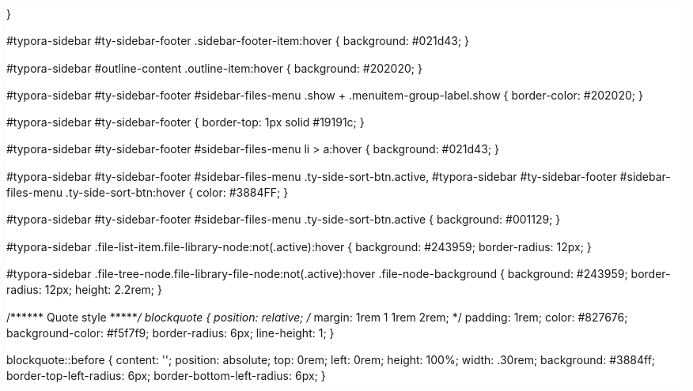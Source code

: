 }

#typora-sidebar #ty-sidebar-footer .sidebar-footer-item:hover {
background: #021d43;
}

#typora-sidebar #outline-content .outline-item:hover {
background: #202020;
}

#typora-sidebar #ty-sidebar-footer #sidebar-files-menu .show + .menuitem-group-label.show {
border-color: #202020;
}

#typora-sidebar #ty-sidebar-footer {
border-top: 1px solid #19191c;
}

#typora-sidebar #ty-sidebar-footer #sidebar-files-menu li > a:hover {
background: #021d43;
}

#typora-sidebar #ty-sidebar-footer #sidebar-files-menu .ty-side-sort-btn.active, #typora-sidebar #ty-sidebar-footer #sidebar-files-menu .ty-side-sort-btn:hover {
color: #3884FF;
}

#typora-sidebar #ty-sidebar-footer #sidebar-files-menu .ty-side-sort-btn.active {
background: #001129;
}

#typora-sidebar .file-list-item.file-library-node:not(.active):hover {
  background: #243959;
  border-radius: 12px;
}

#typora-sidebar .file-tree-node.file-library-file-node:not(.active):hover .file-node-background {
  background: #243959;
  border-radius: 12px;
  height: 2.2rem;
}

/****** Quote style ******/
blockquote {
    position: relative;
  /*  margin: 1rem 1 1rem 2rem; */
    padding: 1rem;
    color: #827676;
    background-color: #f5f7f9;
    border-radius: 6px;
    line-height: 1;
}
  
blockquote::before {
    content: '';
    position: absolute;
    top: 0rem;
    left: 0rem;
    height: 100%;
    width: .30rem;
    background: #3884ff;
    border-top-left-radius: 6px;
    border-bottom-left-radius: 6px;
}
